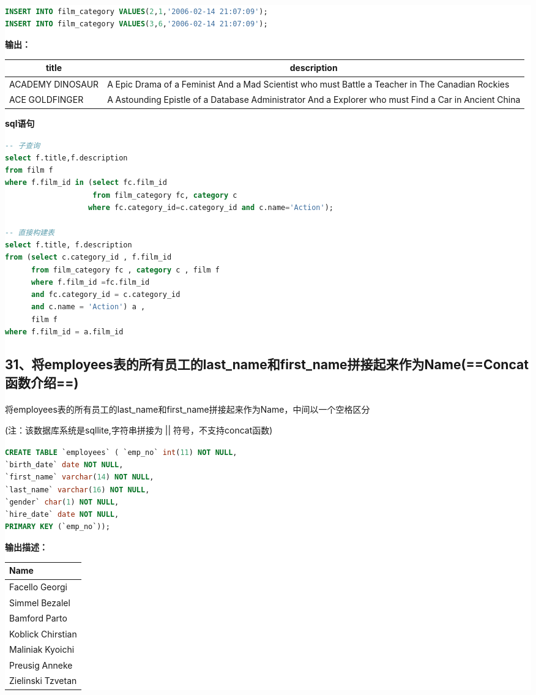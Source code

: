 ```sql
INSERT INTO film_category VALUES(2,1,'2006-02-14 21:07:09');
INSERT INTO film_category VALUES(3,6,'2006-02-14 21:07:09');
```

**输出：**

| title            | description                                                  |
| ---------------- | ------------------------------------------------------------ |
| ACADEMY DINOSAUR | A Epic Drama of a Feminist And a Mad Scientist who must Battle a Teacher in The Canadian Rockies |
| ACE GOLDFINGER   | A Astounding Epistle of a Database Administrator And a Explorer who must Find a Car in Ancient China |

**sql语句**

```sql
-- 子查询
select f.title,f.description 
from film f
where f.film_id in (select fc.film_id 
                    from film_category fc, category c
                   where fc.category_id=c.category_id and c.name='Action');
                   
-- 直接构建表   
select f.title, f.description
from (select c.category_id , f.film_id
      from film_category fc , category c , film f
      where f.film_id =fc.film_id
      and fc.category_id = c.category_id
      and c.name = 'Action') a ,
      film f
where f.film_id = a.film_id
```



## 31、将employees表的所有员工的last_name和first_name拼接起来作为Name(==Concat函数介绍==)

将employees表的所有员工的last_name和first_name拼接起来作为Name，中间以一个空格区分

(注：该数据库系统是sqllite,字符串拼接为 || 符号，不支持concat函数)

```sql
CREATE TABLE `employees` ( `emp_no` int(11) NOT NULL,
`birth_date` date NOT NULL,
`first_name` varchar(14) NOT NULL,
`last_name` varchar(16) NOT NULL,
`gender` char(1) NOT NULL,
`hire_date` date NOT NULL,
PRIMARY KEY (`emp_no`));
```

**输出描述：**

| Name               |
| :----------------- |
| Facello Georgi     |
| Simmel Bezalel     |
| Bamford Parto      |
| Koblick Chirstian  |
| Maliniak Kyoichi   |
| Preusig Anneke     |
| Zielinski Tzvetan  |